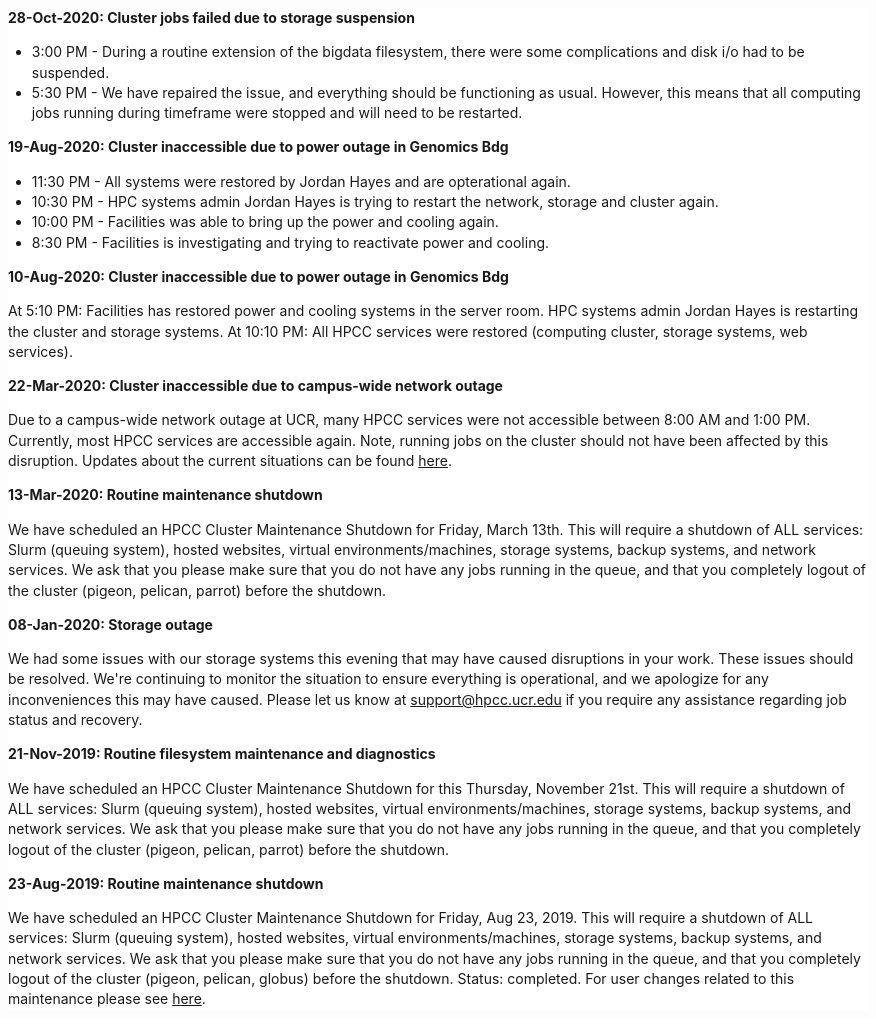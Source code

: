 __28-Oct-2020: Cluster jobs failed due to storage suspension__

* 3:00 PM - During a routine extension of the bigdata filesystem, there were some complications and disk i/o had to be suspended.
* 5:30 PM - We have repaired the issue, and everything should be functioning as usual. However, this means that all computing jobs running during timeframe were stopped and will need to be restarted.

__19-Aug-2020: Cluster inaccessible due to power outage in Genomics Bdg__

* 11:30 PM - All systems were restored by Jordan Hayes and are opterational again. 
* 10:30 PM - HPC systems admin Jordan Hayes is trying to restart the network, storage and cluster again.
* 10:00 PM - Facilities was able to bring up the power and cooling again.
* 8:30 PM - Facilities is investigating and trying to reactivate power and cooling.

__10-Aug-2020: Cluster inaccessible due to power outage in Genomics Bdg__

At 5:10 PM: Facilities has restored power and cooling systems in the server room. HPC systems admin Jordan Hayes is restarting the cluster and storage systems.
At 10:10 PM:  All HPCC services were restored (computing cluster, storage systems, web services).

__22-Mar-2020: Cluster inaccessible due to campus-wide network outage__

Due to a campus-wide network outage at UCR, many HPCC services were not accessible between 8:00 AM and 1:00 PM. 
Currently, most HPCC services are accessible again. Note, running jobs on the cluster should not have been affected by this disruption.
Updates about the current situations can be found [here](https://techalerts.ucr.edu/). 

__13-Mar-2020: Routine maintenance shutdown__

We have scheduled an HPCC Cluster Maintenance Shutdown for Friday, March 13th.
This will require a shutdown of ALL services: Slurm (queuing system), hosted websites, 
virtual environments/machines, storage systems, backup systems, and network services.
We ask that you please make sure that you do not have any jobs running in the queue, 
and that you completely logout of the cluster (pigeon, pelican, parrot) before the shutdown.

__08-Jan-2020: Storage outage__

We had some issues with our storage systems this evening that may have caused
disruptions in your work. These issues should be resolved. We're continuing to
monitor the situation to ensure everything is operational, and we apologize for
any inconveniences this may have caused. Please let us know at
support@hpcc.ucr.edu if you require any assistance regarding job status and
recovery.

__21-Nov-2019: Routine filesystem maintenance and diagnostics__

We have scheduled an HPCC Cluster Maintenance Shutdown for this Thursday, November 21st.
This will require a shutdown of ALL services: Slurm (queuing system), hosted websites, virtual environments/machines, storage systems, backup systems, and network services.
We ask that you please make sure that you do not have any jobs running in the queue, and that you completely logout of the cluster (pigeon, pelican, parrot) before the shutdown.

__23-Aug-2019: Routine maintenance shutdown__

We have scheduled an HPCC Cluster Maintenance Shutdown for Friday, Aug 23, 2019.
This will require a shutdown of ALL services: Slurm (queuing system), hosted
websites, virtual environments/machines, storage systems, backup systems, and
network services. We ask that you please make sure that you do not have any
jobs running in the queue, and that you completely logout of the cluster
(pigeon, pelican, globus) before the shutdown. Status: completed.
For user changes related to this maintenance please see [here](/changes).
